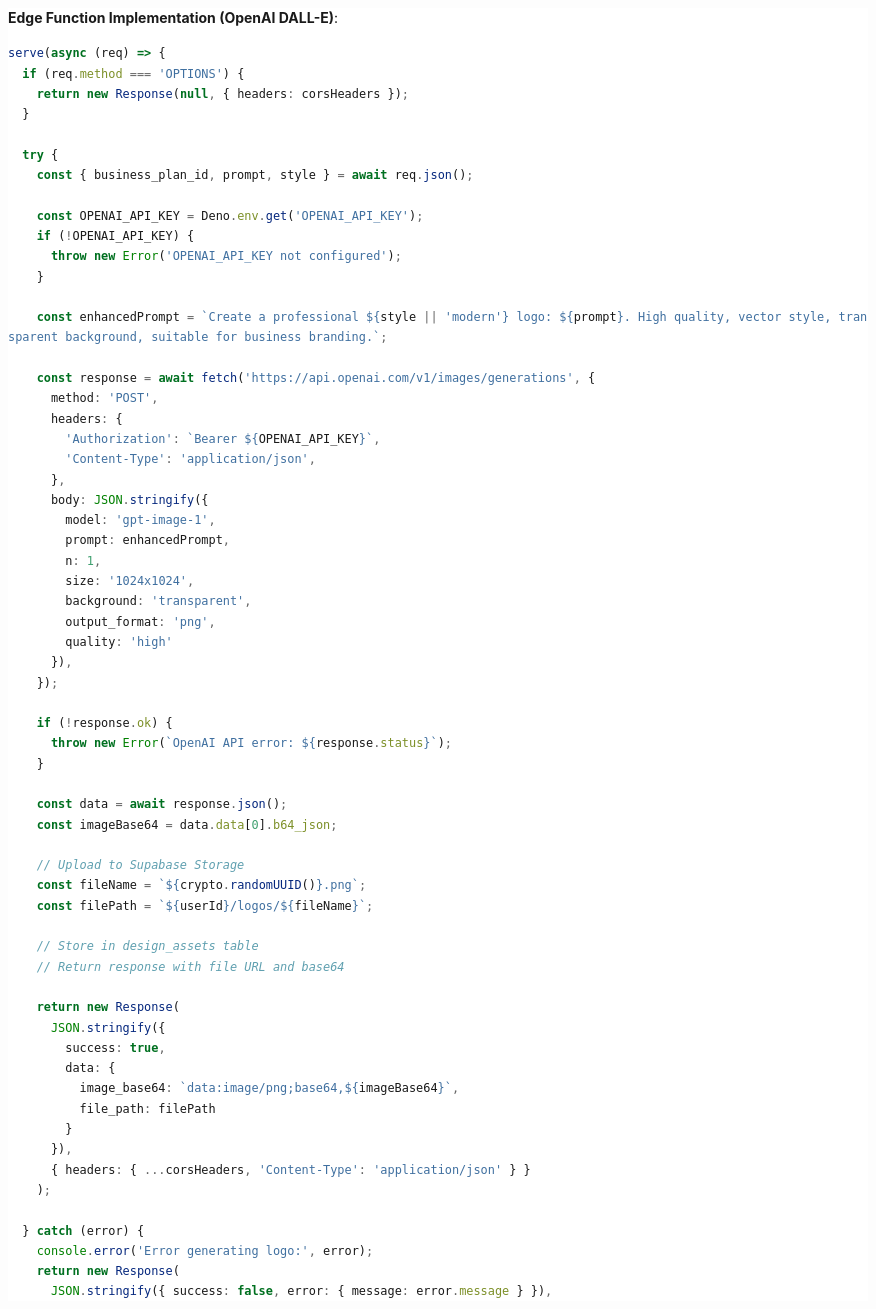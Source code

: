 **Edge Function Implementation (OpenAI DALL-E)**:
```typescript
serve(async (req) => {
  if (req.method === 'OPTIONS') {
    return new Response(null, { headers: corsHeaders });
  }

  try {
    const { business_plan_id, prompt, style } = await req.json();
    
    const OPENAI_API_KEY = Deno.env.get('OPENAI_API_KEY');
    if (!OPENAI_API_KEY) {
      throw new Error('OPENAI_API_KEY not configured');
    }

    const enhancedPrompt = `Create a professional ${style || 'modern'} logo: ${prompt}. High quality, vector style, transparent background, suitable for business branding.`;

    const response = await fetch('https://api.openai.com/v1/images/generations', {
      method: 'POST',
      headers: {
        'Authorization': `Bearer ${OPENAI_API_KEY}`,
        'Content-Type': 'application/json',
      },
      body: JSON.stringify({
        model: 'gpt-image-1',
        prompt: enhancedPrompt,
        n: 1,
        size: '1024x1024',
        background: 'transparent',
        output_format: 'png',
        quality: 'high'
      }),
    });

    if (!response.ok) {
      throw new Error(`OpenAI API error: ${response.status}`);
    }

    const data = await response.json();
    const imageBase64 = data.data[0].b64_json;

    // Upload to Supabase Storage
    const fileName = `${crypto.randomUUID()}.png`;
    const filePath = `${userId}/logos/${fileName}`;
    
    // Store in design_assets table
    // Return response with file URL and base64

    return new Response(
      JSON.stringify({ 
        success: true, 
        data: { 
          image_base64: `data:image/png;base64,${imageBase64}`,
          file_path: filePath 
        } 
      }),
      { headers: { ...corsHeaders, 'Content-Type': 'application/json' } }
    );

  } catch (error) {
    console.error('Error generating logo:', error);
    return new Response(
      JSON.stringify({ success: false, error: { message: error.message } }),
```